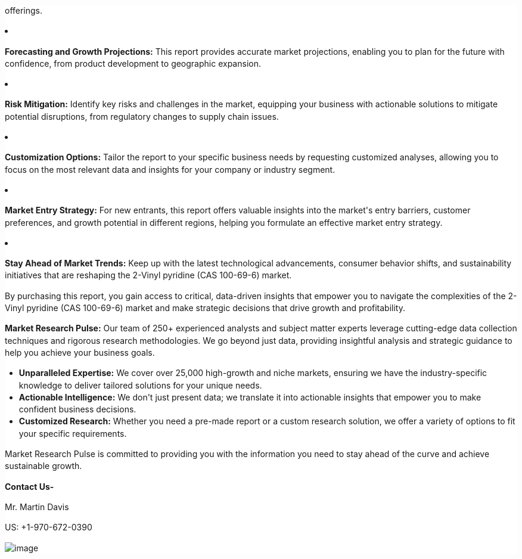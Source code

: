 offerings.</p></li><li><p><strong>Forecasting and Growth Projections:</strong> This report provides accurate market projections, enabling you to plan for the future with confidence, from product development to geographic expansion.</p></li><li><p><strong>Risk Mitigation:</strong> Identify key risks and challenges in the market, equipping your business with actionable solutions to mitigate potential disruptions, from regulatory changes to supply chain issues.</p></li><li><p><strong>Customization Options:</strong> Tailor the report to your specific business needs by requesting customized analyses, allowing you to focus on the most relevant data and insights for your company or industry segment.</p></li><li><p><strong>Market Entry Strategy:</strong> For new entrants, this report offers valuable insights into the market's entry barriers, customer preferences, and growth potential in different regions, helping you formulate an effective market entry strategy.</p></li><li><p><strong>Stay Ahead of Market Trends:</strong> Keep up with the latest technological advancements, consumer behavior shifts, and sustainability initiatives that are reshaping the 2-Vinyl pyridine (CAS 100-69-6) market.</p></li></ol><p>By purchasing this report, you gain access to critical, data-driven insights that empower you to navigate the complexities of the 2-Vinyl pyridine (CAS 100-69-6) market and make strategic decisions that drive growth and profitability.</p><p><strong>Market Research Pulse:</strong>&nbsp;Our team of 250+ experienced analysts and subject matter experts leverage cutting-edge data collection techniques and rigorous research methodologies. We go beyond just data, providing insightful analysis and strategic guidance to help you achieve your business goals.</p><ul><li><strong>Unparalleled Expertise:</strong>&nbsp;We cover over 25,000 high-growth and niche markets, ensuring we have the industry-specific knowledge to deliver tailored solutions for your unique needs.</li><li><strong>Actionable Intelligence:</strong>&nbsp;We don't just present data; we translate it into actionable insights that empower you to make confident business decisions.</li><li><strong>Customized Research:</strong>&nbsp;Whether you need a pre-made report or a custom research solution, we offer a variety of options to fit your specific requirements.</li></ul><p>Market Research Pulse is committed to providing you with the information you need to stay ahead of the curve and achieve sustainable growth.</p><p><strong>Contact Us-</strong></p><p>Mr. Martin Davis</p><p>US: +1-970-672-0390</p>
![image](https://github.com/user-attachments/assets/2965cc3c-b0b5-4d57-bd47-fc51c510895e)
